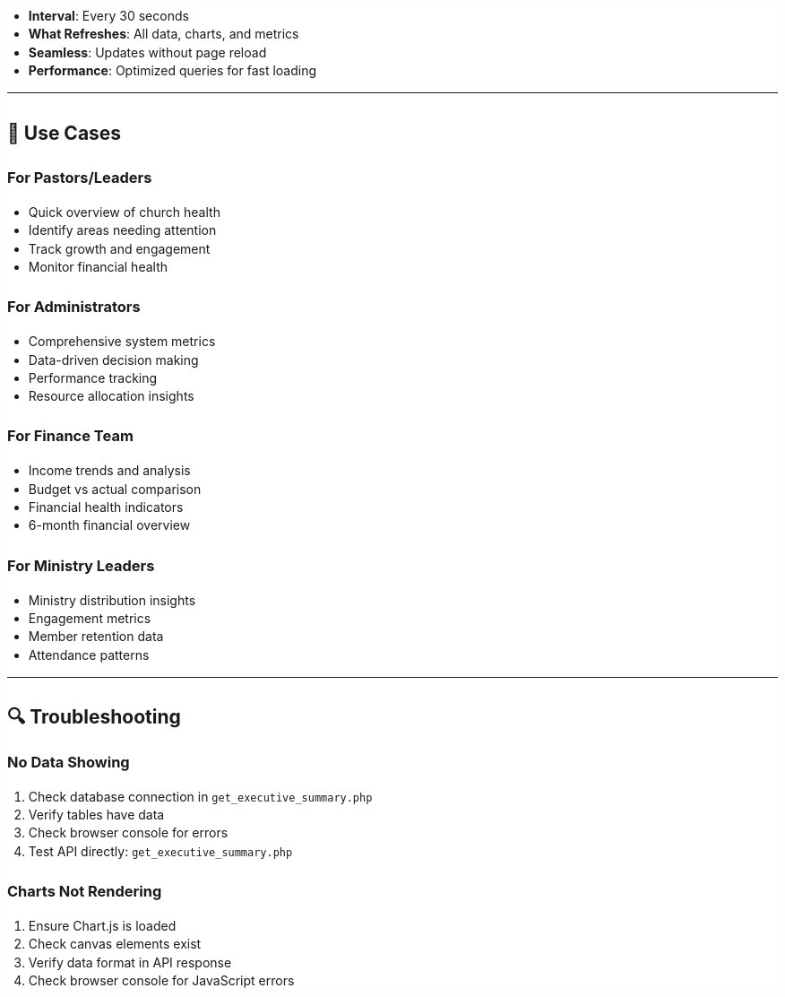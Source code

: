 - **Interval**: Every 30 seconds
- **What Refreshes**: All data, charts, and metrics
- **Seamless**: Updates without page reload
- **Performance**: Optimized queries for fast loading

---

## 🎯 Use Cases

### For Pastors/Leaders
- Quick overview of church health
- Identify areas needing attention
- Track growth and engagement
- Monitor financial health

### For Administrators
- Comprehensive system metrics
- Data-driven decision making
- Performance tracking
- Resource allocation insights

### For Finance Team
- Income trends and analysis
- Budget vs actual comparison
- Financial health indicators
- 6-month financial overview

### For Ministry Leaders
- Ministry distribution insights
- Engagement metrics
- Member retention data
- Attendance patterns

---

## 🔍 Troubleshooting

### No Data Showing
1. Check database connection in `get_executive_summary.php`
2. Verify tables have data
3. Check browser console for errors
4. Test API directly: `get_executive_summary.php`

### Charts Not Rendering
1. Ensure Chart.js is loaded
2. Check canvas elements exist
3. Verify data format in API response
4. Check browser console for JavaScript errors
